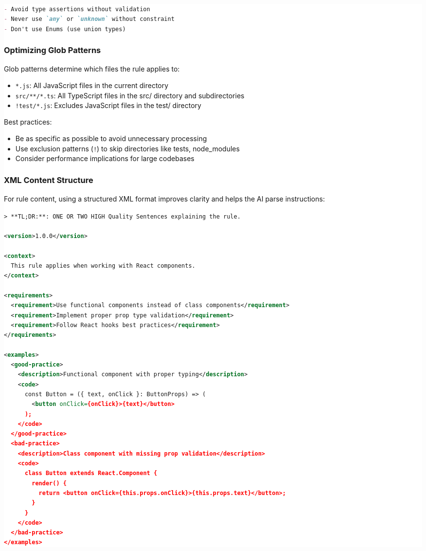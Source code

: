 ```markdown
- Avoid type assertions without validation
- Never use `any` or `unknown` without constraint
- Don't use Enums (use union types)
```

### Optimizing Glob Patterns

Glob patterns determine which files the rule applies to:

- `*.js`: All JavaScript files in the current directory
- `src/**/*.ts`: All TypeScript files in the src/ directory and subdirectories
- `!test/*.js`: Excludes JavaScript files in the test/ directory

Best practices:

- Be as specific as possible to avoid unnecessary processing
- Use exclusion patterns (`!`) to skip directories like tests, node_modules
- Consider performance implications for large codebases

### XML Content Structure

For rule content, using a structured XML format improves clarity and helps the
AI parse instructions:

```xml
> **TL;DR:**: ONE OR TWO HIGH Quality Sentences explaining the rule.

<version>1.0.0</version>

<context>
  This rule applies when working with React components.
</context>

<requirements>
  <requirement>Use functional components instead of class components</requirement>
  <requirement>Implement proper prop type validation</requirement>
  <requirement>Follow React hooks best practices</requirement>
</requirements>

<examples>
  <good-practice>
    <description>Functional component with proper typing</description>
    <code>
      const Button = ({ text, onClick }: ButtonProps) => (
        <button onClick={onClick}>{text}</button>
      );
    </code>
  </good-practice>
  <bad-practice>
    <description>Class component with missing prop validation</description>
    <code>
      class Button extends React.Component {
        render() {
          return <button onClick={this.props.onClick}>{this.props.text}</button>;
        }
      }
    </code>
  </bad-practice>
</examples>
```
